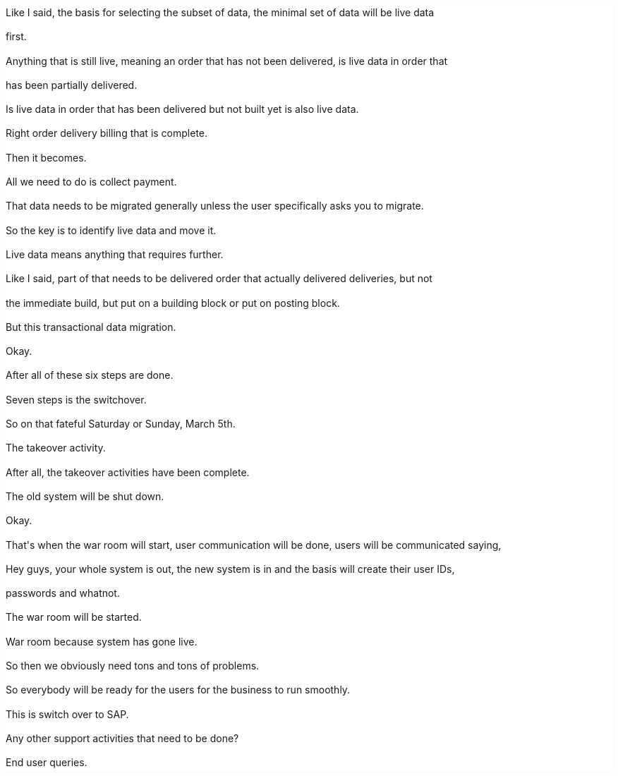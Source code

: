 Like I said, the basis for selecting the subset of data, the minimal set of data will be live data

first.

Anything that is still live, meaning an order that has not been delivered, is live data in order that

has been partially delivered.

Is live data in order that has been delivered but not built yet is also live data.

Right order delivery billing that is complete.

Then it becomes.

All we need to do is collect payment.

That data needs to be migrated generally unless the user specifically asks you to migrate.

So the key is to identify live data and move it.

Live data means anything that requires further.

Like I said, part of that needs to be delivered order that actually delivered deliveries, but not

the immediate build, but put on a building block or put on posting block.

But this transactional data migration.

Okay.

After all of these six steps are done.

Seven steps is the switchover.

So on that fateful Saturday or Sunday, March 5th.

The takeover activity.

After all, the takeover activities have been complete.

The old system will be shut down.

Okay.

That's when the war room will start, user communication will be done, users will be communicated saying,

Hey guys, your whole system is out, the new system is in and the basis will create their user IDs,

passwords and whatnot.

The war room will be started.

War room because system has gone live.

So then we obviously need tons and tons of problems.

So everybody will be ready for the users for the business to run smoothly.

This is switch over to SAP.

Any other support activities that need to be done?

End user queries.
